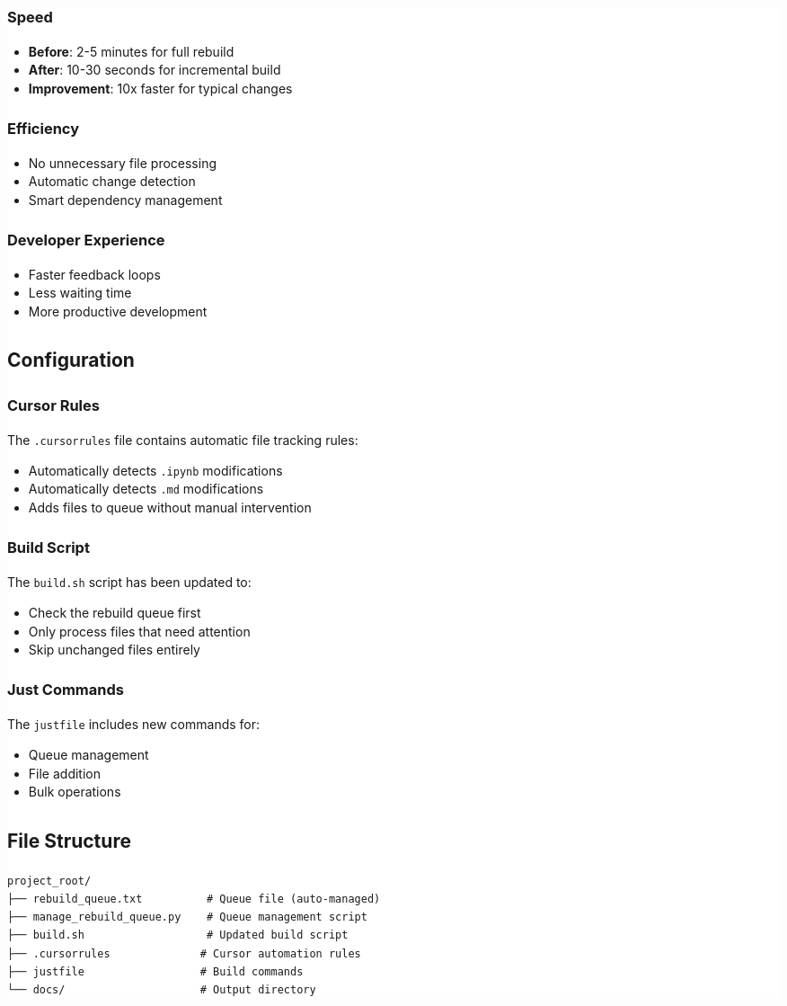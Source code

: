 ### Speed

- **Before**: 2-5 minutes for full rebuild
- **After**: 10-30 seconds for incremental build
- **Improvement**: 10x faster for typical changes

### Efficiency

- No unnecessary file processing
- Automatic change detection
- Smart dependency management

### Developer Experience

- Faster feedback loops
- Less waiting time
- More productive development

## Configuration

### Cursor Rules

The `.cursorrules` file contains automatic file tracking rules:

- Automatically detects `.ipynb` modifications
- Automatically detects `.md` modifications
- Adds files to queue without manual intervention

### Build Script

The `build.sh` script has been updated to:

- Check the rebuild queue first
- Only process files that need attention
- Skip unchanged files entirely

### Just Commands

The `justfile` includes new commands for:

- Queue management
- File addition
- Bulk operations

## File Structure

```
project_root/
├── rebuild_queue.txt          # Queue file (auto-managed)
├── manage_rebuild_queue.py    # Queue management script
├── build.sh                   # Updated build script
├── .cursorrules              # Cursor automation rules
├── justfile                  # Build commands
└── docs/                     # Output directory
```
